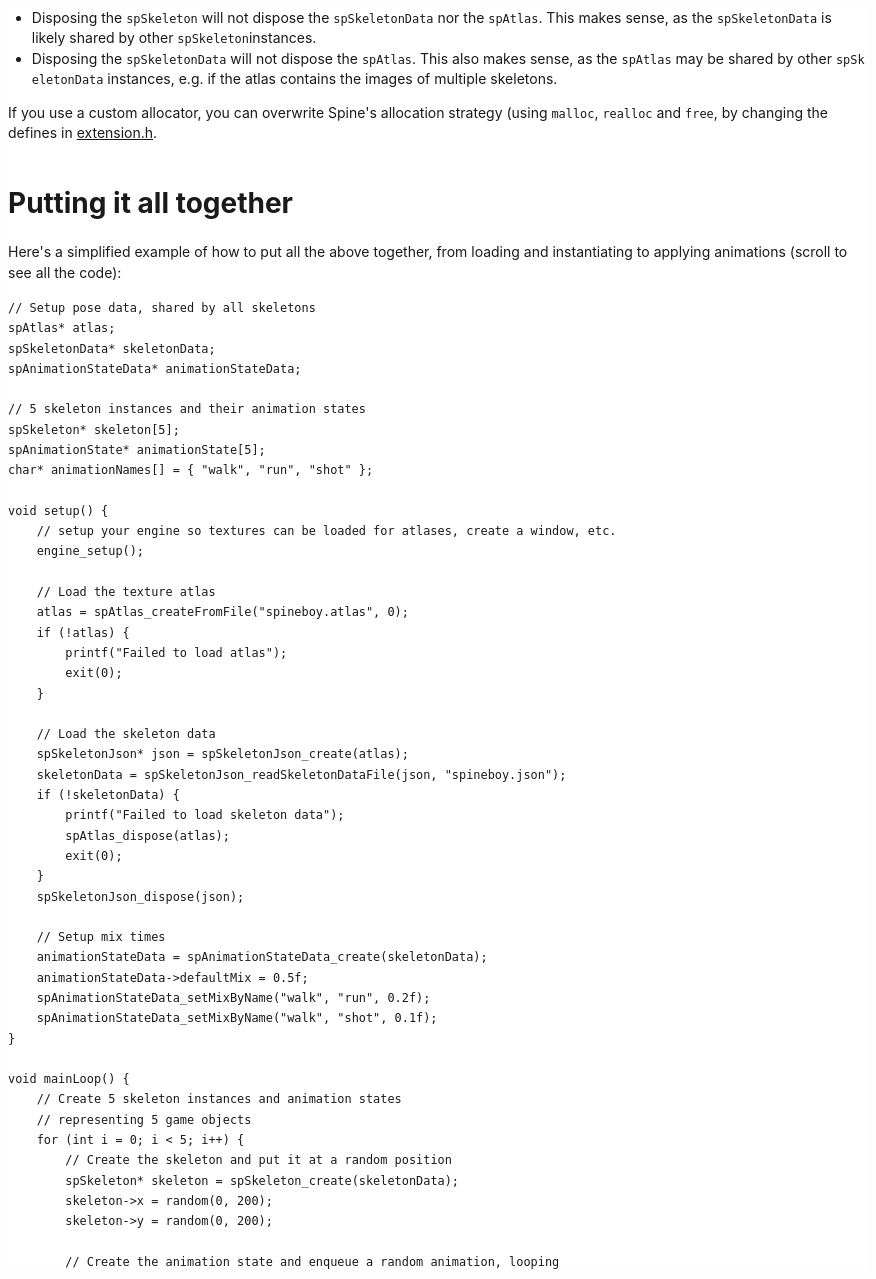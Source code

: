 * Disposing the `spSkeleton` will not dispose the `spSkeletonData` nor the `spAtlas`. This makes sense, as the `spSkeletonData` is likely shared by other `spSkeleton`instances.
* Disposing the `spSkeletonData` will not dispose the `spAtlas`. This also makes sense, as the `spAtlas` may be shared by other `spSkeletonData` instances, e.g. if the atlas contains the images of multiple skeletons.

If you use a custom allocator, you can overwrite Spine's allocation strategy (using `malloc`, `realloc` and `free`, by changing the defines in [extension.h](/git/spine-runtimes/blob/spine-c/spine-c/include/spine/extension.h#L65-L67).

# Putting it all together
Here's a simplified example of how to put all the above together, from loading and instantiating to applying animations (scroll to see all the code):

```
// Setup pose data, shared by all skeletons
spAtlas* atlas;
spSkeletonData* skeletonData;
spAnimationStateData* animationStateData;

// 5 skeleton instances and their animation states
spSkeleton* skeleton[5];
spAnimationState* animationState[5];
char* animationNames[] = { "walk", "run", "shot" };

void setup() {
	// setup your engine so textures can be loaded for atlases, create a window, etc.
	engine_setup();

	// Load the texture atlas
	atlas = spAtlas_createFromFile("spineboy.atlas", 0);
	if (!atlas) {
		printf("Failed to load atlas");
		exit(0);
	}

	// Load the skeleton data
	spSkeletonJson* json = spSkeletonJson_create(atlas);
	skeletonData = spSkeletonJson_readSkeletonDataFile(json, "spineboy.json");
	if (!skeletonData) {
		printf("Failed to load skeleton data");
		spAtlas_dispose(atlas);
		exit(0);
	}
	spSkeletonJson_dispose(json);

	// Setup mix times
	animationStateData = spAnimationStateData_create(skeletonData);
	animationStateData->defaultMix = 0.5f;
	spAnimationStateData_setMixByName("walk", "run", 0.2f);
	spAnimationStateData_setMixByName("walk", "shot", 0.1f);
}

void mainLoop() {
	// Create 5 skeleton instances and animation states
	// representing 5 game objects
	for (int i = 0; i < 5; i++) {
		// Create the skeleton and put it at a random position
		spSkeleton* skeleton = spSkeleton_create(skeletonData);
		skeleton->x = random(0, 200);
		skeleton->y = random(0, 200);

		// Create the animation state and enqueue a random animation, looping
```